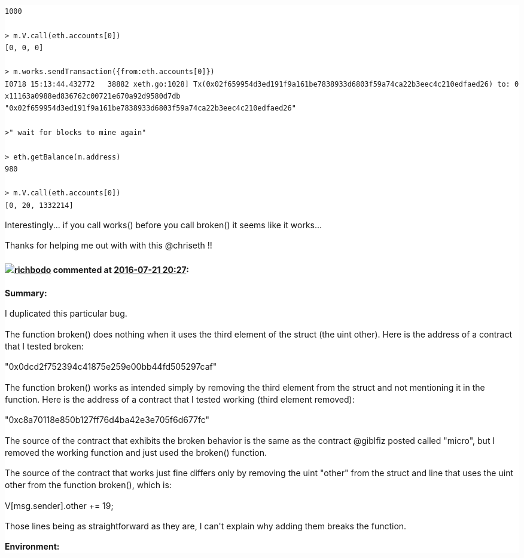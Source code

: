 ```
1000

> m.V.call(eth.accounts[0])
[0, 0, 0]

> m.works.sendTransaction({from:eth.accounts[0]})
I0718 15:13:44.432772   38882 xeth.go:1028] Tx(0x02f659954d3ed191f9a161be7838933d6803f59a74ca22b3eec4c210edfaed26) to: 0x11163a0988ed836762c00721e670a92d9580d7db
"0x02f659954d3ed191f9a161be7838933d6803f59a74ca22b3eec4c210edfaed26"

>" wait for blocks to mine again" 

> eth.getBalance(m.address)
980

> m.V.call(eth.accounts[0])
[0, 20, 1332214]

```

Interestingly... if you call works() before you call broken() it seems like it works... 

Thanks for helping me out with with this @chriseth !!

#### <img src="https://avatars.githubusercontent.com/u/93385?v=4" width="50">[richbodo](https://github.com/richbodo) commented at [2016-07-21 20:27](https://github.com/ethereum/solidity/issues/724#issuecomment-234373531):

**Summary:**

I duplicated this particular bug.  

The function broken() does nothing when it uses the third element of the struct (the uint other).  Here is the address of a contract that I tested broken:

"0x0dcd2f752394c41875e259e00bb44fd505297caf"

The function broken() works as intended simply by removing the third element from the struct and not mentioning it in the function.  Here is the address of a contract that I tested working (third element removed):

"0xc8a70118e850b127ff76d4ba42e3e705f6d677fc"

The source of the contract that exhibits the broken behavior is the same as the contract @giblfiz posted called "micro", but I removed the working function and just used the broken() function.

The source of the contract that works just fine differs only by removing the uint "other" from the struct and line that uses the uint other from the function broken(), which is:

V[msg.sender].other += 19;

Those lines being as straightforward as they are, I can't explain why adding them breaks the function.

**Environment:**
